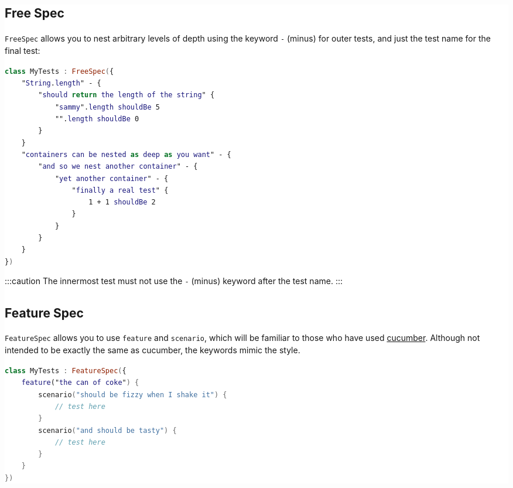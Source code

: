 




## Free Spec

`FreeSpec` allows you to nest arbitrary levels of depth using the keyword `-` (minus) for outer tests, and just the test name for the final test:

```kotlin
class MyTests : FreeSpec({
    "String.length" - {
        "should return the length of the string" {
            "sammy".length shouldBe 5
            "".length shouldBe 0
        }
    }
    "containers can be nested as deep as you want" - {
        "and so we nest another container" - {
            "yet another container" - {
                "finally a real test" {
                    1 + 1 shouldBe 2
                }
            }
        }
    }
})
```

:::caution
The innermost test must not use the `-` (minus) keyword after the test name.
:::



## Feature Spec

`FeatureSpec` allows you to use `feature` and `scenario`, which will be familiar to those who have used [cucumber](http://docs.cucumber.io/gherkin/reference/).
Although not intended to be exactly the same as cucumber, the keywords mimic the style.

```kotlin
class MyTests : FeatureSpec({
	feature("the can of coke") {
		scenario("should be fizzy when I shake it") {
			// test here
		}
		scenario("and should be tasty") {
			// test here
		}
	}
})
```

